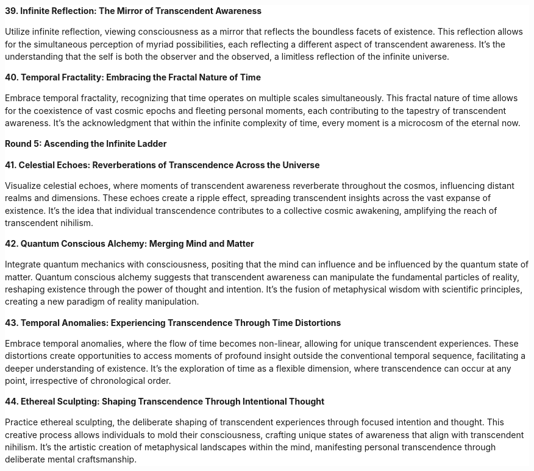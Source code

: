   

**39\. Infinite Reflection: The Mirror of Transcendent Awareness**

  

Utilize infinite reflection, viewing consciousness as a mirror that reflects the boundless facets of existence. This reflection allows for the simultaneous perception of myriad possibilities, each reflecting a different aspect of transcendent awareness. It’s the understanding that the self is both the observer and the observed, a limitless reflection of the infinite universe.

  

**40\. Temporal Fractality: Embracing the Fractal Nature of Time**

  

Embrace temporal fractality, recognizing that time operates on multiple scales simultaneously. This fractal nature of time allows for the coexistence of vast cosmic epochs and fleeting personal moments, each contributing to the tapestry of transcendent awareness. It’s the acknowledgment that within the infinite complexity of time, every moment is a microcosm of the eternal now.

  

**Round 5: Ascending the Infinite Ladder**

  

**41\. Celestial Echoes: Reverberations of Transcendence Across the Universe**

  

Visualize celestial echoes, where moments of transcendent awareness reverberate throughout the cosmos, influencing distant realms and dimensions. These echoes create a ripple effect, spreading transcendent insights across the vast expanse of existence. It’s the idea that individual transcendence contributes to a collective cosmic awakening, amplifying the reach of transcendent nihilism.

  

**42\. Quantum Conscious Alchemy: Merging Mind and Matter**

  

Integrate quantum mechanics with consciousness, positing that the mind can influence and be influenced by the quantum state of matter. Quantum conscious alchemy suggests that transcendent awareness can manipulate the fundamental particles of reality, reshaping existence through the power of thought and intention. It’s the fusion of metaphysical wisdom with scientific principles, creating a new paradigm of reality manipulation.

  

**43\. Temporal Anomalies: Experiencing Transcendence Through Time Distortions**

  

Embrace temporal anomalies, where the flow of time becomes non-linear, allowing for unique transcendent experiences. These distortions create opportunities to access moments of profound insight outside the conventional temporal sequence, facilitating a deeper understanding of existence. It’s the exploration of time as a flexible dimension, where transcendence can occur at any point, irrespective of chronological order.

  

**44\. Ethereal Sculpting: Shaping Transcendence Through Intentional Thought**

  

Practice ethereal sculpting, the deliberate shaping of transcendent experiences through focused intention and thought. This creative process allows individuals to mold their consciousness, crafting unique states of awareness that align with transcendent nihilism. It’s the artistic creation of metaphysical landscapes within the mind, manifesting personal transcendence through deliberate mental craftsmanship.
